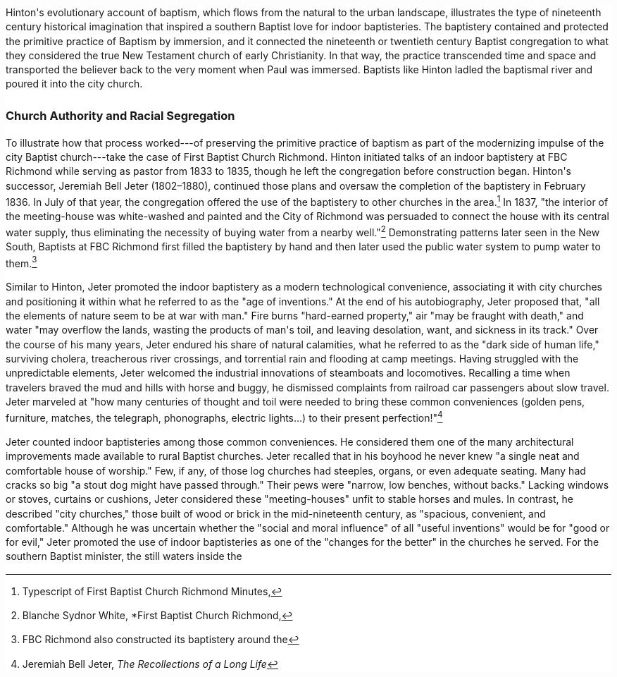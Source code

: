 Hinton's evolutionary account of baptism, which flows from the natural
to the urban landscape, illustrates the type of nineteenth century
historical imagination that inspired a southern Baptist love for indoor
baptisteries. The baptistery contained and protected the primitive
practice of Baptism by immersion, and it connected the nineteenth or
twentieth century Baptist congregation to what they considered the true
New Testament church of early Christianity. In that way, the practice
transcended time and space and transported the believer back to the very
moment when Paul was immersed. Baptists like Hinton ladled the
baptismal river and poured it into the city church.

### Church Authority and Racial Segregation ###

To illustrate how that process worked---of preserving the primitive
practice of baptism as part of the modernizing impulse of the city
Baptist church---take the case of First Baptist Church Richmond. Hinton
initiated talks of an indoor baptistery at FBC Richmond while serving as
pastor from 1833 to 1835, though he left the congregation before
construction began. Hinton's successor, Jeremiah Bell Jeter (1802–1880),
continued those plans and oversaw the completion of the baptistery in
February 1836. In July of that year, the congregation offered the use of
the baptistery to other churches in the area.[^11] In 1837,
"the interior of the meeting-house was white-washed and painted and the
City of Richmond was persuaded to connect the house with its central
water supply, thus eliminating the necessity of buying water from a
nearby well."[^12] Demonstrating patterns later seen in the
New South, Baptists at FBC Richmond first filled the baptistery by hand
and then later used the public water system to pump water to
them.[^13]

Similar to Hinton, Jeter promoted the indoor baptistery as a modern
technological convenience, associating it with city churches and
positioning it within what he referred to as the "age of inventions." At
the end of his autobiography, Jeter proposed that, "all the elements of
nature seem to be at war with man." Fire burns "hard-earned property,"
air "may be fraught with death," and water "may overflow the lands,
wasting the products of man's toil, and leaving desolation, want, and
sickness in its track." Over the course of his many years, Jeter endured
his share of natural calamities, what he referred to as the "dark side
of human life," surviving cholera, treacherous river crossings, and
torrential rain and flooding at camp meetings. Having struggled with the
unpredictable elements, Jeter welcomed the industrial innovations of
steamboats and locomotives. Recalling a time when travelers braved the
mud and hills with horse and buggy, he dismissed complaints from
railroad car passengers about slow travel. Jeter marveled at "how many
centuries of thought and toil were needed to bring these common
conveniences (golden pens, furniture, matches, the telegraph,
phonographs, electric lights…) to their present
perfection!"[^14]

Jeter counted indoor baptisteries among those common conveniences. He
considered them one of the many architectural improvements made
available to rural Baptist churches. Jeter recalled that in his boyhood
he never knew "a single neat and comfortable house of worship." Few, if
any, of those log churches had steeples, organs, or even adequate
seating. Many had cracks so big "a stout dog might have passed through."
Their pews were "narrow, low benches, without backs." Lacking windows or
stoves, curtains or cushions, Jeter considered these "meeting-houses"
unfit to stable horses and mules. In contrast, he described "city
churches," those built of wood or brick in the mid-nineteenth century,
as "spacious, convenient, and comfortable." Although he was uncertain
whether the "social and moral influence" of all "useful inventions"
would be for "good or for evil," Jeter promoted the use of indoor
baptisteries as one of the "changes for the better" in the churches he
served. For the southern Baptist minister, the still waters inside the

[^1]: James Vann Comer, *First Baptist Church, Sanford, NC:
[^2]: William Hutchison termed what he called a "cluster of liberal
[^3]:  Schweiger, *The Gospel Working Up*, 4–5. 
[^4]:  Historians often cite antebellum religious habits as a
[^5]:  Schweiger, T*he Gospel Working Up*, 4–5. Evangelical
[^6]:  This essay assumes that modernity is not a unified and
[^7]:  For an example of a revision of Max Weber's secularization
[^8]:  Most of the Baptist churches discussed in this essay were
[^9]:  Isaac Taylor Hinton, *History of Baptism: From Inspired and
[^10]:  Ibid., 98, 160–161.
[^11]: Typescript of First Baptist Church Richmond Minutes,
[^12]: Blanche Sydnor White, *First Baptist Church Richmond,
[^13]:  FBC Richmond also constructed its baptistery around the
[^14]:  Jeremiah Bell Jeter, *The Recollections of a Long Life*
[^15]:  Ibid., 154–155, 199–200, 300–303, 312–313. 
[^16]:  An encyclopedia entry on Taylor from 1872 notes that, "…he
[^17]: White, *FBC Richmond*, 54–55.
[^18]:  Church records show 42 baptisms in 1836, and 272 baptisms
[^19]:  H. A. Tupper, *The First Century of the First Baptist
[^20]:  In the years after the construction of a new church
[^21]:  Douglas Egerton has argued that Denmark Vesey organized a
[^22]:  Donald Mathews famously noted the significance of bodily
[^23]:  Alton S Wallace. *I Once Was Young: History of Alfred
[^24]:  Black Baptists in Alexandria later built their own indoor
[^25]:  Black Baptists often changed their congregational names to
[^26]:  George H. Shriver, *Pilgrims through the Years: A
[^27]: Lucian Lamar Knight, *A Standard History of Georgia and
[^28]:  Shiver, *Pilgrims Through the Years*, 17–19, 36–37. 
[^29]:  According to Shriver, there was "no record of the mayor's
[^30]:  Rev. T. J. Hornsby, "The Relation of White and Colored
[^31]:  Hornsby, "The Relation of White and Colored Baptists,"
[^32]:  Shriver, *Pilgrims through the Years,*96, 98, 107–108. 
[^33]:  Prior to construction of a new building for FBC Charleston
[^34]:  Robert A. Baker and Paul J. Craven Jr., *The History of the
[^35]:  Baker and Craven, *History of the First Baptist Church of
[^36]:  For a discussion of architectural differences between rural
[^37]:  This story is based on notes from an informal interview
[^38]:  Other factors may have played a role in the construction of
[^39]:  Murray M. Andrew, *First Baptist Churc**h, 1889–1989*
[^40]:  Rachel and Ruth Selden-Sturgill Osborn, *The Architectural
[^41]:  Andrew, *First Baptist Church*, 27.
[^42]:  Comer, *First Baptist Church, Sanford, NC*, 88–89.
[^43]:  Liston Pope, *Millhands and Preachers* (New Haven: Yale
[^44]:  Ron Boswell, *The Blessing of Beulah: Prepared for the
[^45]:  Frank H. Morse, "Heating Water in a Church Bapistry,"
[^46]:  Historian Ryan Smith has argued that the proliferation of
[^47]:  Comer, *First Baptist Church Sanford*.
[^48]:  For another example of church architecture as a marker of
[^49]:  For classical examples of this evolutionary narrative, see